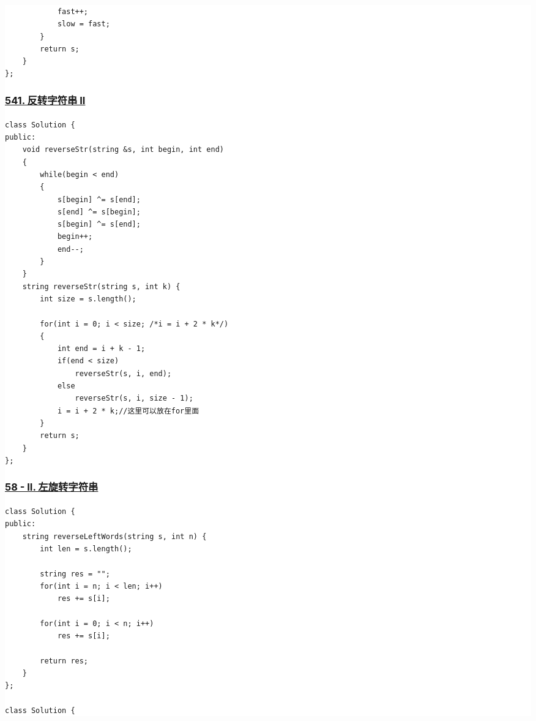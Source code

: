 ```C++{.line-numbers}
            fast++;
            slow = fast;
        }
        return s;
    }
};
```

<a id="541"></a>

### [541. 反转字符串 II](#TopicSummary)

```C++{.line-numbers}
class Solution {
public:
    void reverseStr(string &s, int begin, int end)
    {
        while(begin < end)
        {
            s[begin] ^= s[end];
            s[end] ^= s[begin];
            s[begin] ^= s[end];
            begin++;
            end--;
        }
    }
    string reverseStr(string s, int k) {
        int size = s.length();

        for(int i = 0; i < size; /*i = i + 2 * k*/)
        {
            int end = i + k - 1;
            if(end < size)
                reverseStr(s, i, end);
            else
                reverseStr(s, i, size - 1);
            i = i + 2 * k;//这里可以放在for里面
        }
        return s;
    }
};
```

<a id="jz58"></a>

### [58 - II. 左旋转字符串](#TopicSummary)

```C++{.line-numbers}
class Solution {
public:
    string reverseLeftWords(string s, int n) {
        int len = s.length();

        string res = "";
        for(int i = n; i < len; i++)
            res += s[i];

        for(int i = 0; i < n; i++)
            res += s[i];

        return res;
    }
};

class Solution {
```